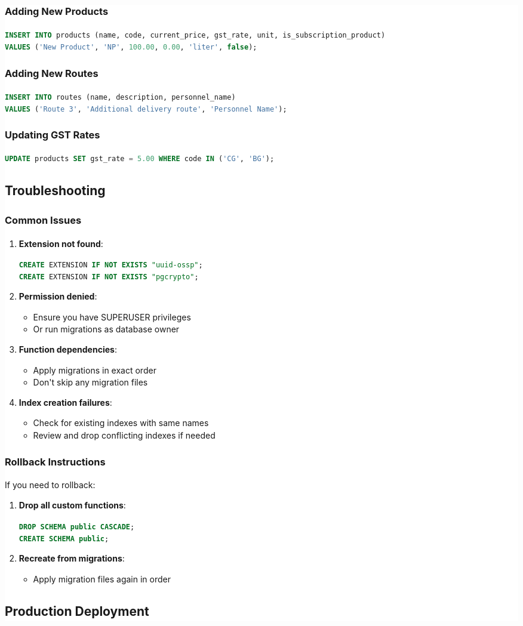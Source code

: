 ### Adding New Products
```sql
INSERT INTO products (name, code, current_price, gst_rate, unit, is_subscription_product)
VALUES ('New Product', 'NP', 100.00, 0.00, 'liter', false);
```

### Adding New Routes
```sql
INSERT INTO routes (name, description, personnel_name)
VALUES ('Route 3', 'Additional delivery route', 'Personnel Name');
```

### Updating GST Rates
```sql
UPDATE products SET gst_rate = 5.00 WHERE code IN ('CG', 'BG');
```

## Troubleshooting

### Common Issues

1. **Extension not found**:
   ```sql
   CREATE EXTENSION IF NOT EXISTS "uuid-ossp";
   CREATE EXTENSION IF NOT EXISTS "pgcrypto";
   ```

2. **Permission denied**:
   - Ensure you have SUPERUSER privileges
   - Or run migrations as database owner

3. **Function dependencies**:
   - Apply migrations in exact order
   - Don't skip any migration files

4. **Index creation failures**:
   - Check for existing indexes with same names
   - Review and drop conflicting indexes if needed

### Rollback Instructions

If you need to rollback:

1. **Drop all custom functions**:
   ```sql
   DROP SCHEMA public CASCADE;
   CREATE SCHEMA public;
   ```

2. **Recreate from migrations**:
   - Apply migration files again in order

## Production Deployment
